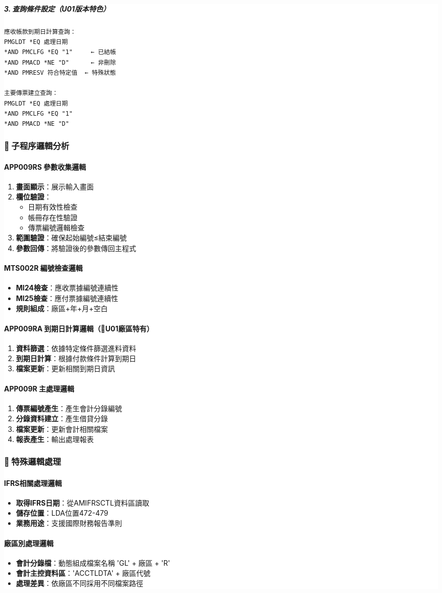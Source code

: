 ##### 3. 查詢條件設定（U01版本特色）
```
應收帳款到期日計算查詢：
PMGLDT *EQ 處理日期 
*AND PMCLFG *EQ "1"     ← 已結帳
*AND PMACD *NE "D"      ← 非刪除
*AND PMRESV 符合特定值  ← 特殊狀態

主要傳票建立查詢：
PMGLDT *EQ 處理日期
*AND PMCLFG *EQ "1"
*AND PMACD *NE "D"
```

### 🎯 子程序邏輯分析

#### APP009RS 參數收集邏輯
1. **畫面顯示**：展示輸入畫面
2. **欄位驗證**：
   - 日期有效性檢查
   - 帳冊存在性驗證
   - 傳票編號邏輯檢查
3. **範圍驗證**：確保起始編號≤結束編號
4. **參數回傳**：將驗證後的參數傳回主程式

#### MTS002R 編號檢查邏輯
- **MI24檢查**：應收票據編號連續性
- **MI25檢查**：應付票據編號連續性
- **規則組成**：廠區+年+月+空白

#### APP009RA 到期日計算邏輯（🎯U01廠區特有）
1. **資料篩選**：依據特定條件篩選進料資料
2. **到期日計算**：根據付款條件計算到期日
3. **檔案更新**：更新相關到期日資訊

#### APP009R 主處理邏輯
1. **傳票編號產生**：產生會計分錄編號
2. **分錄資料建立**：產生借貸分錄
3. **檔案更新**：更新會計相關檔案
4. **報表產生**：輸出處理報表

### 🎯 特殊邏輯處理

#### IFRS相關處理邏輯
- **取得IFRS日期**：從AMIFRSCTL資料區讀取
- **儲存位置**：LDA位置472-479
- **業務用途**：支援國際財務報告準則

#### 廠區別處理邏輯
- **會計分錄檔**：動態組成檔案名稱 'GL' + 廠區 + 'R'
- **會計主控資料區**：'ACCTLDTA' + 廠區代號
- **處理差異**：依廠區不同採用不同檔案路徑

